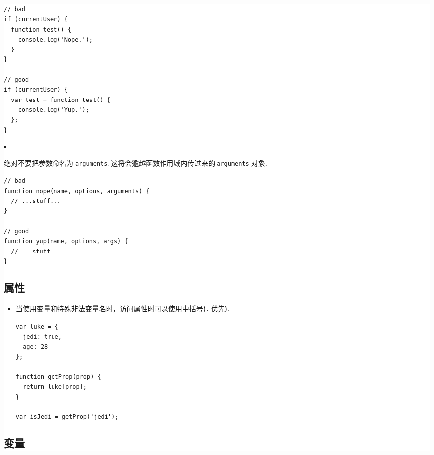 <pre class="prettyprint"><code class="language-javascript hljs "><span class="hljs-comment">// bad</span>
<span class="hljs-keyword">if</span> (currentUser) {
  <span class="hljs-function"><span class="hljs-keyword">function</span> <span class="hljs-title">test</span><span class="hljs-params">()</span> {</span>
    console.log(<span class="hljs-string">'Nope.'</span>);
  }
}

<span class="hljs-comment">// good</span>
<span class="hljs-keyword">if</span> (currentUser) {
  <span class="hljs-keyword">var</span> test = <span class="hljs-function"><span class="hljs-keyword">function</span> <span class="hljs-title">test</span><span class="hljs-params">()</span> {</span>
    console.log(<span class="hljs-string">'Yup.'</span>);
  };
}</code></pre></li>
<li><p>绝对不要把参数命名为 <code>arguments</code>, 这将会逾越函数作用域内传过来的 <code>arguments</code> 对象.</p>

<pre class="prettyprint"><code class="language-javascript hljs "><span class="hljs-comment">// bad</span>
<span class="hljs-function"><span class="hljs-keyword">function</span> <span class="hljs-title">nope</span><span class="hljs-params">(name, options, arguments)</span> {</span>
  <span class="hljs-comment">// ...stuff...</span>
}

<span class="hljs-comment">// good</span>
<span class="hljs-function"><span class="hljs-keyword">function</span> <span class="hljs-title">yup</span><span class="hljs-params">(name, options, args)</span> {</span>
  <span class="hljs-comment">// ...stuff...</span>
}</code></pre></li>
</ul>



<h2 id="属性"><a>属性</a></h2>

<ul>
<li><p>当使用变量和特殊非法变量名时，访问属性时可以使用中括号(<code>.</code> 优先).</p>

<pre class="prettyprint"><code class="language-javascript hljs "><span class="hljs-keyword">var</span> luke = {
  jedi: <span class="hljs-literal">true</span>,
  age: <span class="hljs-number">28</span>
};

<span class="hljs-function"><span class="hljs-keyword">function</span> <span class="hljs-title">getProp</span><span class="hljs-params">(prop)</span> {</span>
  <span class="hljs-keyword">return</span> luke[prop];
}

<span class="hljs-keyword">var</span> isJedi = getProp(<span class="hljs-string">'jedi'</span>);</code></pre></li>
</ul>



<h2 id="变量"><a>变量</a></h2>
